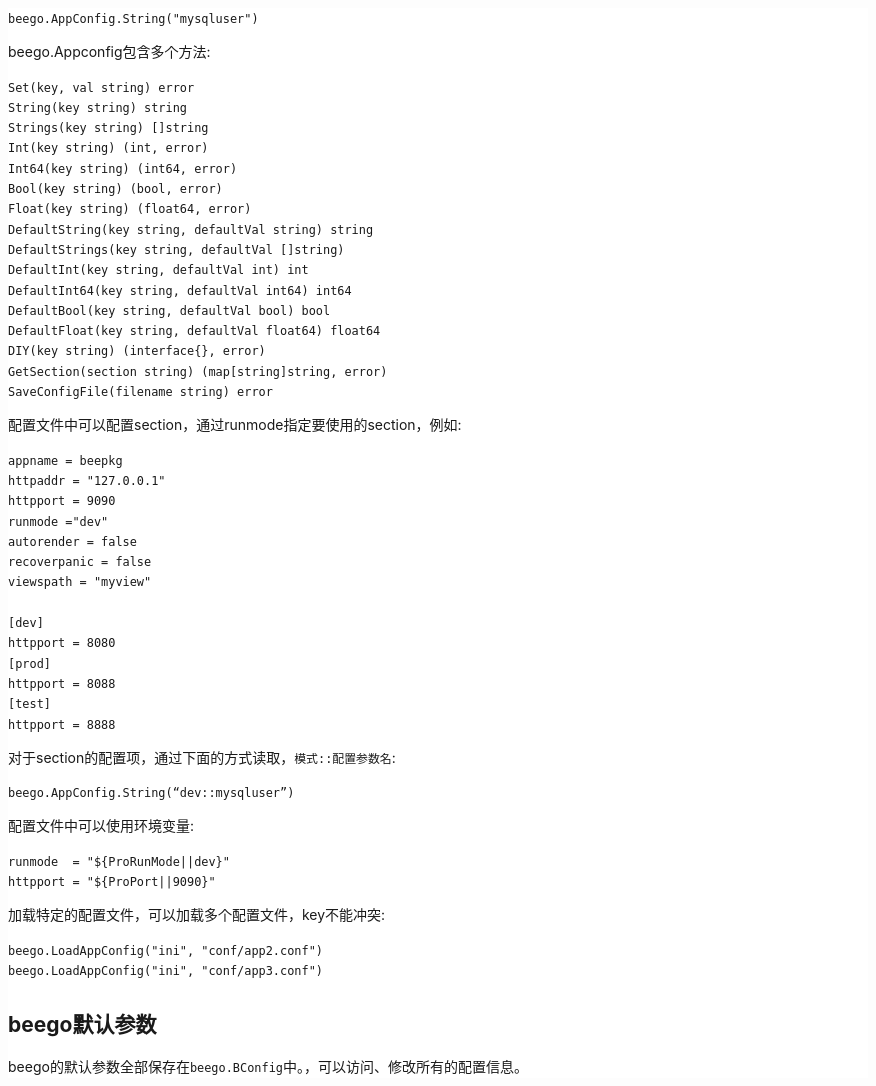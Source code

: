 	beego.AppConfig.String("mysqluser")

beego.Appconfig包含多个方法:

	Set(key, val string) error
	String(key string) string
	Strings(key string) []string
	Int(key string) (int, error)
	Int64(key string) (int64, error)
	Bool(key string) (bool, error)
	Float(key string) (float64, error)
	DefaultString(key string, defaultVal string) string
	DefaultStrings(key string, defaultVal []string)
	DefaultInt(key string, defaultVal int) int
	DefaultInt64(key string, defaultVal int64) int64
	DefaultBool(key string, defaultVal bool) bool
	DefaultFloat(key string, defaultVal float64) float64
	DIY(key string) (interface{}, error)
	GetSection(section string) (map[string]string, error)
	SaveConfigFile(filename string) error

配置文件中可以配置section，通过runmode指定要使用的section，例如:

	appname = beepkg
	httpaddr = "127.0.0.1"
	httpport = 9090
	runmode ="dev"
	autorender = false
	recoverpanic = false
	viewspath = "myview"
	
	[dev]
	httpport = 8080
	[prod]
	httpport = 8088
	[test]
	httpport = 8888

对于section的配置项，通过下面的方式读取，`模式::配置参数名`:

	beego.AppConfig.String(“dev::mysqluser”)

配置文件中可以使用环境变量:

	runmode  = "${ProRunMode||dev}"
	httpport = "${ProPort||9090}"

加载特定的配置文件，可以加载多个配置文件，key不能冲突:

	beego.LoadAppConfig("ini", "conf/app2.conf")
	beego.LoadAppConfig("ini", "conf/app3.conf")

## beego默认参数

beego的默认参数全部保存在`beego.BConfig`中。，可以访问、修改所有的配置信息。


[1]: https://beego.me/ "beego主页" 
[2]: https://beego.me/quickstart "beego快速入门"
[3]: https://beego.me/docs/intro/  "beego开发文档"
[4]: https://beego.me/docs/mvc/controller/config.md  "beego参数配置"
[5]: https://github.com/astaxie/beego/issues/679 "注解路由无法进入NSBefore"
[6]: https://github.com/astaxie/beego/issues/679  "controller.ServeJSON should work will with beego.NSAfter"
[7]: https://github.com/lijiaocn/study-beego/blob/master/hello/routers/router.go "github: study-beego"
[8]: https://beego.me/docs/install/bee.md "bee工具的使用"
[9]: https://beego.me/docs/mvc/controller/logs.md "beego的日志处理"
[10]: https://beego.me/docs/advantage/docs.md "beego: API自动化文档"